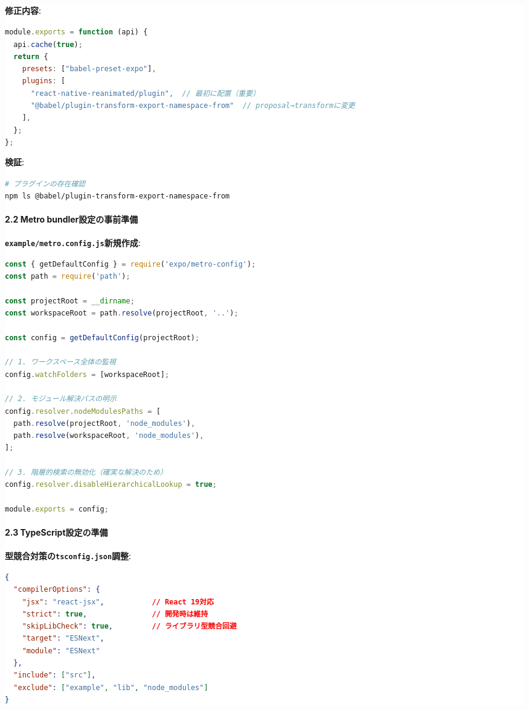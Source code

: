 **修正内容**:
```javascript
module.exports = function (api) {
  api.cache(true);
  return {
    presets: ["babel-preset-expo"],
    plugins: [
      "react-native-reanimated/plugin",  // 最初に配置（重要）
      "@babel/plugin-transform-export-namespace-from"  // proposal→transformに変更
    ],
  };
};
```

**検証**:
```bash
# プラグインの存在確認
npm ls @babel/plugin-transform-export-namespace-from
```

#### 2.2 Metro bundler設定の事前準備
**`example/metro.config.js`新規作成**:
```javascript
const { getDefaultConfig } = require('expo/metro-config');
const path = require('path');

const projectRoot = __dirname;
const workspaceRoot = path.resolve(projectRoot, '..');

const config = getDefaultConfig(projectRoot);

// 1. ワークスペース全体の監視
config.watchFolders = [workspaceRoot];

// 2. モジュール解決パスの明示
config.resolver.nodeModulesPaths = [
  path.resolve(projectRoot, 'node_modules'),
  path.resolve(workspaceRoot, 'node_modules'),
];

// 3. 階層的検索の無効化（確実な解決のため）
config.resolver.disableHierarchicalLookup = true;

module.exports = config;
```

#### 2.3 TypeScript設定の準備
**型競合対策の`tsconfig.json`調整**:
```json
{
  "compilerOptions": {
    "jsx": "react-jsx",           // React 19対応
    "strict": true,               // 開発時は維持
    "skipLibCheck": true,         // ライブラリ型競合回避
    "target": "ESNext",
    "module": "ESNext"
  },
  "include": ["src"],
  "exclude": ["example", "lib", "node_modules"]
}
```
